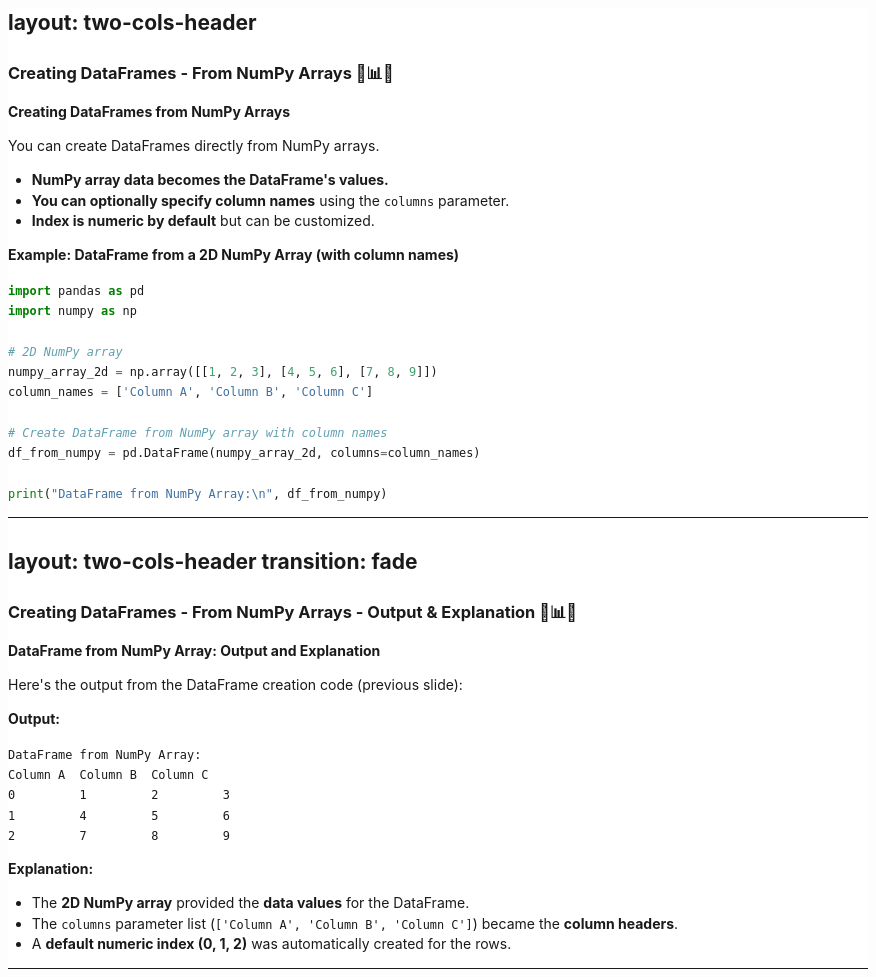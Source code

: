 layout: two-cols-header
---
### Creating DataFrames - From NumPy Arrays 🔢📊🐼

**Creating DataFrames from NumPy Arrays**

You can create DataFrames directly from NumPy arrays.

*   **NumPy array data becomes the DataFrame's values.**
*   **You can optionally specify column names** using the `columns` parameter.
*   **Index is numeric by default** but can be customized.

**Example: DataFrame from a 2D NumPy Array (with column names)**

```python
import pandas as pd
import numpy as np

# 2D NumPy array
numpy_array_2d = np.array([[1, 2, 3], [4, 5, 6], [7, 8, 9]])
column_names = ['Column A', 'Column B', 'Column C']

# Create DataFrame from NumPy array with column names
df_from_numpy = pd.DataFrame(numpy_array_2d, columns=column_names)

print("DataFrame from NumPy Array:\n", df_from_numpy)
```
---
layout: two-cols-header
transition: fade
---

### Creating DataFrames - From NumPy Arrays - Output & Explanation 🔢📊🐼

**DataFrame from NumPy Array: Output and Explanation**

Here's the output from the DataFrame creation code (previous slide):

**Output:**
```sh
DataFrame from NumPy Array:
Column A  Column B  Column C
0         1         2         3
1         4         5         6
2         7         8         9
```

**Explanation:**

*   The **2D NumPy array** provided the **data values** for the DataFrame.
*   The `columns` parameter list (`['Column A', 'Column B', 'Column C']`) became the **column headers**.
*   A **default numeric index (0, 1, 2)** was automatically created for the rows.

---